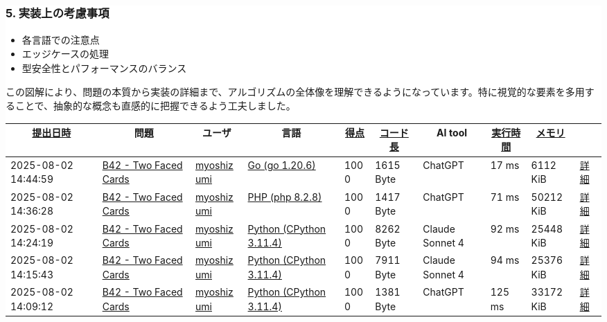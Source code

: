 ### **5. 実装上の考慮事項**

- 各言語での注意点
- エッジケースの処理
- 型安全性とパフォーマンスのバランス

この図解により、問題の本質から実装の詳細まで、アルゴリズムの全体像を理解できるようになっています。特に視覚的な要素を多用することで、抽象的な概念も直感的に把握できるよう工夫しました。

| [提出日時](https://atcoder.jp/contests/tessoku-book/submissions/me?desc=true&orderBy=created) | 問題                                                                                    | ユーザ                                            | 言語                                                                                                        | [得点](https://atcoder.jp/contests/tessoku-book/submissions/me?desc=true&orderBy=score) | [コード長](https://atcoder.jp/contests/tessoku-book/submissions/me?orderBy=source_length) | AI tool         | [実行時間](https://atcoder.jp/contests/tessoku-book/submissions/me?orderBy=time_consumption) | [メモリ](https://atcoder.jp/contests/tessoku-book/submissions/me?orderBy=memory_consumption) |                                                                       |
| --------------------------------------------------------------------------------------------- | --------------------------------------------------------------------------------------- | ------------------------------------------------- | ----------------------------------------------------------------------------------------------------------- | --------------------------------------------------------------------------------------- | ----------------------------------------------------------------------------------------- | --------------- | -------------------------------------------------------------------------------------------- | -------------------------------------------------------------------------------------------- | --------------------------------------------------------------------- |
| 2025-08-02 14:44:59                                                                           | [B42 - Two Faced Cards](https://atcoder.jp/contests/tessoku-book/tasks/tessoku_book_do) | [myoshizumi](https://atcoder.jp/users/myoshizumi) | [Go (go 1.20.6)](https://atcoder.jp/contests/tessoku-book/submissions/me?f.Language=5002)                   | 1000                                                                                    | 1615 Byte                                                                                 | ChatGPT         | 17 ms                                                                                        | 6112 KiB                                                                                     | [詳細](https://atcoder.jp/contests/tessoku-book/submissions/68094502) |
| 2025-08-02 14:36:28                                                                           | [B42 - Two Faced Cards](https://atcoder.jp/contests/tessoku-book/tasks/tessoku_book_do) | [myoshizumi](https://atcoder.jp/users/myoshizumi) | [PHP (php 8.2.8)](https://atcoder.jp/contests/tessoku-book/submissions/me?f.Language=5016)                  | 1000                                                                                    | 1417 Byte                                                                                 | ChatGPT         | 71 ms                                                                                        | 50212 KiB                                                                                    | [詳細](https://atcoder.jp/contests/tessoku-book/submissions/68094366) |
| 2025-08-02 14:24:19                                                                           | [B42 - Two Faced Cards](https://atcoder.jp/contests/tessoku-book/tasks/tessoku_book_do) | [myoshizumi](https://atcoder.jp/users/myoshizumi) | [Python (CPython 3.11.4)](https://atcoder.jp/contests/tessoku-book/submissions/me?f.Language=5055)          | 1000                                                                                    | 8262 Byte                                                                                 | Claude Sonnet 4 | 92 ms                                                                                        | 25448 KiB                                                                                    | [詳細](https://atcoder.jp/contests/tessoku-book/submissions/68094224) |
| 2025-08-02 14:15:43                                                                           | [B42 - Two Faced Cards](https://atcoder.jp/contests/tessoku-book/tasks/tessoku_book_do) | [myoshizumi](https://atcoder.jp/users/myoshizumi) | [Python (CPython 3.11.4)](https://atcoder.jp/contests/tessoku-book/submissions/me?f.Language=5055)          | 1000                                                                                    | 7911 Byte                                                                                 | Claude Sonnet 4 | 94 ms                                                                                        | 25376 KiB                                                                                    | [詳細](https://atcoder.jp/contests/tessoku-book/submissions/68094091) |
| 2025-08-02 14:09:12                                                                           | [B42 - Two Faced Cards](https://atcoder.jp/contests/tessoku-book/tasks/tessoku_book_do) | [myoshizumi](https://atcoder.jp/users/myoshizumi) | [Python (CPython 3.11.4)](https://atcoder.jp/contests/tessoku-book/submissions/me?f.Language=5055)          | 1000                                                                                    | 1381 Byte                                                                                 | ChatGPT         | 125 ms                                                                                       | 33172 KiB                                                                                    | [詳細](https://atcoder.jp/contests/tessoku-book/submissions/68094008) |